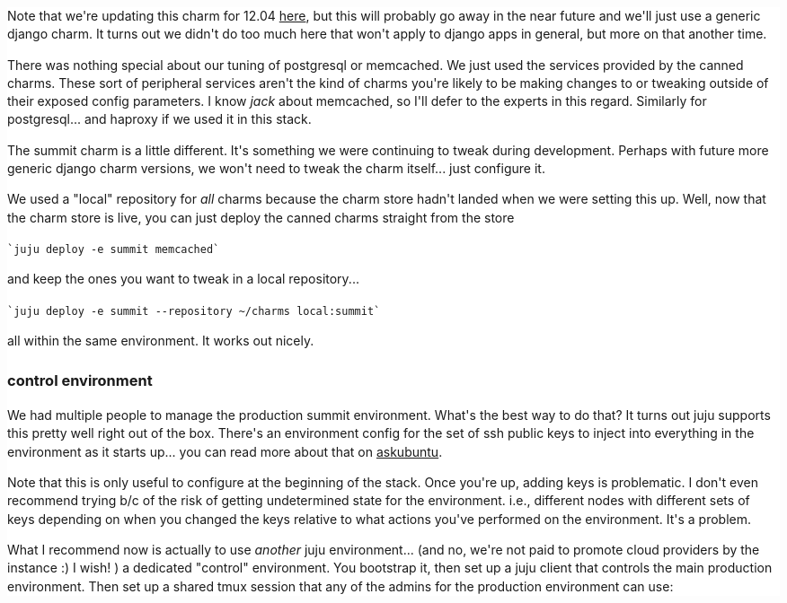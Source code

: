 Note that we're updating this charm for 12.04
[here](https://code.launchpad.net/~mark-mims/charms/precise/summit/trunk), but
this will probably go away in the near future and we'll just use a generic
django charm.  It turns out we didn't do too much here that won't apply to
django apps in general, but more on that another time.

There was nothing special about our tuning of postgresql or memcached.  We just
used the services provided by the canned charms.  These sort of peripheral
services aren't the kind of charms you're likely to be making changes to or
tweaking outside of their exposed config parameters.  I know _jack_ about
memcached, so I'll defer to the experts in this regard.  Similarly for
postgresql... and haproxy if we used it in this stack.

The summit charm is a little different.  It's something we were continuing to
tweak during development.  Perhaps with future more generic django charm
versions, we won't need to tweak the charm itself... just configure it.

We used a "local" repository for _all_ charms because the charm store hadn't
landed when we were setting this up.  Well, now that the charm store is live,
you can just deploy the canned charms straight from the store

    `juju deploy -e summit memcached`
    
and keep the ones you want to tweak in a local repository... 

    `juju deploy -e summit --repository ~/charms local:summit`

all within the same environment.  It works out nicely.


### control environment

We had multiple people to manage the production summit environment.  What's the
best way to do that?  It turns out juju supports this pretty well right out of
the box.  There's an environment config for the set of ssh public keys to
inject into everything in the environment as it starts up... you can read more
about that on 
[askubuntu](http://askubuntu.com/questions/179230/how-can-i-manage-multiple-administrators-with-juju).

Note that this is only useful to configure at the beginning of the stack.  Once
you're up, adding keys is problematic.  I don't even recommend trying b/c of
the risk of getting undetermined state for the environment.  i.e., different
nodes with different sets of keys depending on when you changed the keys relative
to what actions you've performed on the environment.  It's a problem.

What I recommend now is actually to use _another_ juju environment...  (and no,
we're not paid to promote cloud providers by the instance :) I wish! ) a dedicated
"control" environment.  You bootstrap it, then set up a juju client that controls
the main production environment.  Then set up a shared tmux session that any of
the admins for the production environment can use:

<a href="/images/summit-control.png">